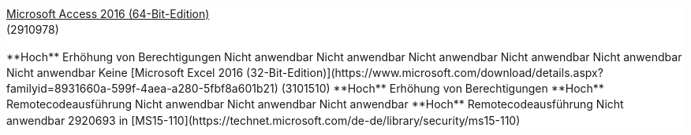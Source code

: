 [Microsoft Access 2016 (64-Bit-Edition)](https://www.microsoft.com/download/details.aspx?familyid=de54d150-9f5f-4aeb-86e1-9132ff2236fd)  
(2910978)
</td>
<td style="border:1px solid black;">
**Hoch**
Erhöhung von Berechtigungen
</td>
<td style="border:1px solid black;">
Nicht anwendbar
</td>
<td style="border:1px solid black;">
Nicht anwendbar
</td>
<td style="border:1px solid black;">
Nicht anwendbar
</td>
<td style="border:1px solid black;">
Nicht anwendbar
</td>
<td style="border:1px solid black;">
Nicht anwendbar
</td>
<td style="border:1px solid black;">
Nicht anwendbar
</td>
<td style="border:1px solid black;">
Keine
</td>
</tr>
<tr>
<td style="border:1px solid black;">
[Microsoft Excel 2016 (32-Bit-Edition)](https://www.microsoft.com/download/details.aspx?familyid=8931660a-599f-4aea-a280-5fbf8a601b21)  
(3101510)
</td>
<td style="border:1px solid black;">
**Hoch**
Erhöhung von Berechtigungen
</td>
<td style="border:1px solid black;">
**Hoch**
Remotecodeausführung
</td>
<td style="border:1px solid black;">
Nicht anwendbar
</td>
<td style="border:1px solid black;">
Nicht anwendbar
</td>
<td style="border:1px solid black;">
Nicht anwendbar
</td>
<td style="border:1px solid black;">
**Hoch**
Remotecodeausführung
</td>
<td style="border:1px solid black;">
Nicht anwendbar
</td>
<td style="border:1px solid black;">
2920693 in [MS15-110](https://technet.microsoft.com/de-de/library/security/ms15-110)
</td>
</tr>